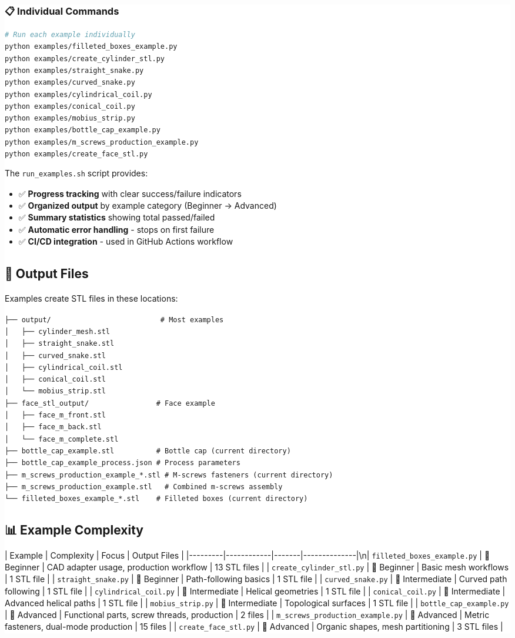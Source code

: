 ### 📋 **Individual Commands**
```bash
# Run each example individually
python examples/filleted_boxes_example.py
python examples/create_cylinder_stl.py
python examples/straight_snake.py
python examples/curved_snake.py
python examples/cylindrical_coil.py
python examples/conical_coil.py
python examples/mobius_strip.py
python examples/bottle_cap_example.py
python examples/m_screws_production_example.py
python examples/create_face_stl.py
```

The `run_examples.sh` script provides:
- ✅ **Progress tracking** with clear success/failure indicators
- ✅ **Organized output** by example category (Beginner → Advanced)
- ✅ **Summary statistics** showing total passed/failed
- ✅ **Automatic error handling** - stops on first failure
- ✅ **CI/CD integration** - used in GitHub Actions workflow

## 📁 Output Files

Examples create STL files in these locations:
```
├── output/                          # Most examples
│   ├── cylinder_mesh.stl
│   ├── straight_snake.stl
│   ├── curved_snake.stl
│   ├── cylindrical_coil.stl
│   ├── conical_coil.stl
│   └── mobius_strip.stl
├── face_stl_output/                # Face example
│   ├── face_m_front.stl
│   ├── face_m_back.stl
│   └── face_m_complete.stl
├── bottle_cap_example.stl          # Bottle cap (current directory)
├── bottle_cap_example_process.json # Process parameters
├── m_screws_production_example_*.stl # M-screws fasteners (current directory)
├── m_screws_production_example.stl   # Combined m-screws assembly
└── filleted_boxes_example_*.stl    # Filleted boxes (current directory)
```

## 📊 Example Complexity

| Example | Complexity | Focus | Output Files |
|---------|------------|-------|--------------|\n| `filleted_boxes_example.py` | 🔰 Beginner | CAD adapter usage, production workflow | 13 STL files |
| `create_cylinder_stl.py` | 🔰 Beginner | Basic mesh workflows | 1 STL file |
| `straight_snake.py` | 🔰 Beginner | Path-following basics | 1 STL file |
| `curved_snake.py` | 🔶 Intermediate | Curved path following | 1 STL file |
| `cylindrical_coil.py` | 🔶 Intermediate | Helical geometries | 1 STL file |
| `conical_coil.py` | 🔶 Intermediate | Advanced helical paths | 1 STL file |
| `mobius_strip.py` | 🔶 Intermediate | Topological surfaces | 1 STL file |
| `bottle_cap_example.py` | 🔴 Advanced | Functional parts, screw threads, production | 2 files |
| `m_screws_production_example.py` | 🔴 Advanced | Metric fasteners, dual-mode production | 15 files |
| `create_face_stl.py` | 🔴 Advanced | Organic shapes, mesh partitioning | 3 STL files |
